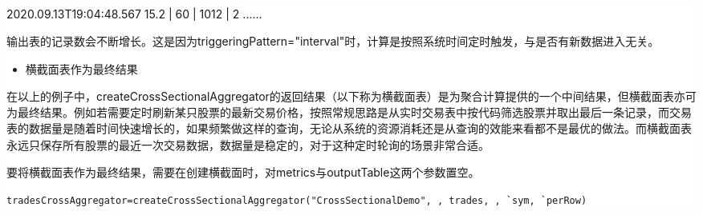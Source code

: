    2020.09.13T19:04:48.567 15.2 | 60 | 1012 | 2
   ......

   输出表的记录数会不断增长。这是因为triggeringPattern="interval"时，计算是按照系统时间定时触发，与是否有新数据进入无关。


   * 横截面表作为最终结果

   在以上的例子中，createCrossSectionalAggregator的返回结果（以下称为横截面表）是为聚合计算提供的一个中间结果，但横截面表亦可为最终结果。例如若需要定时刷新某只股票的最新交易价格，按照常规思路是从实时交易表中按代码筛选股票并取出最后一条记录，而交易表的数据量是随着时间快速增长的，如果频繁做这样的查询，无论从系统的资源消耗还是从查询的效能来看都不是最优的做法。而横截面表永远只保存所有股票的最近一次交易数据，数据量是稳定的，对于这种定时轮询的场景非常合适。

   要将横截面表作为最终结果，需要在创建横截面时，对metrics与outputTable这两个参数置空。
      
   ```
   tradesCrossAggregator=createCrossSectionalAggregator("CrossSectionalDemo", , trades, , `sym, `perRow)
   ```

